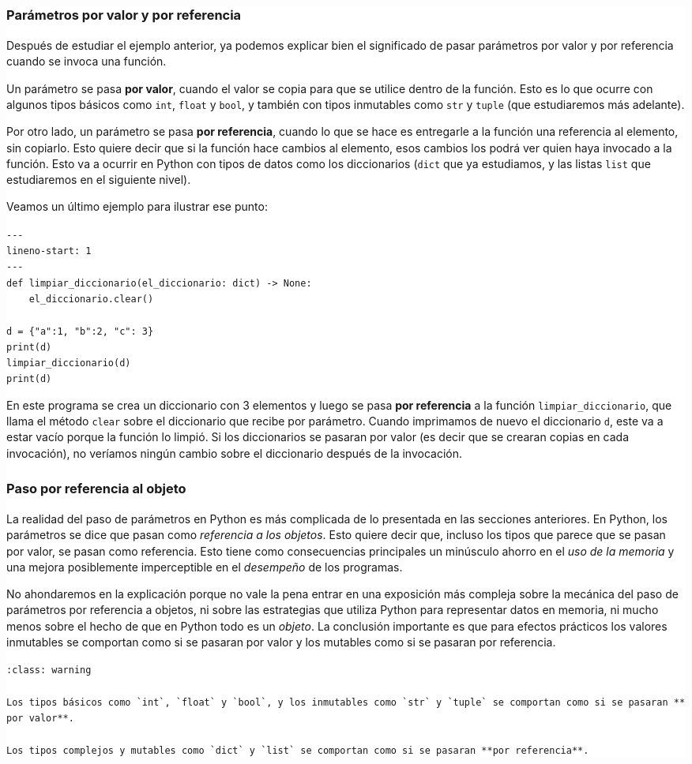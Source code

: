 
### Parámetros por valor y por referencia

Después de estudiar el ejemplo anterior, ya podemos explicar bien el significado de pasar parámetros por valor y por referencia cuando se invoca una función.

Un parámetro se pasa **por valor**, cuando el valor se copia para que se utilice dentro de la función. Esto es lo que ocurre con algunos tipos básicos como `int`, `float` y `bool`, y también con tipos inmutables como `str` y `tuple` (que estudiaremos más adelante).

Por otro lado, un parámetro se pasa **por referencia**, cuando lo que se hace es entregarle a la función una referencia al elemento, sin copiarlo. Esto quiere decir que si la función hace cambios al elemento, esos cambios los podrá ver quien haya invocado a la función. Esto va a ocurrir en Python con tipos de datos como los diccionarios (`dict` que ya estudiamos, y las listas `list` que estudiaremos en el siguiente nivel).

Veamos un último ejemplo para ilustrar ese punto:

```{code-block} python
---
lineno-start: 1
---
def limpiar_diccionario(el_diccionario: dict) -> None:
    el_diccionario.clear()
    
d = {"a":1, "b":2, "c": 3}
print(d)
limpiar_diccionario(d)
print(d)
```
En este programa se crea un diccionario con 3 elementos y luego se pasa **por referencia** a la función `limpiar_diccionario`, que llama el método `clear` sobre el diccionario que recibe por parámetro. Cuando imprimamos de nuevo el diccionario `d`, este va a estar vacío porque la función lo limpió. Si los diccionarios se pasaran por valor (es decir que se crearan copias en cada invocación), no veríamos ningún cambio sobre el diccionario después de la invocación.


### Paso por referencia al objeto

La realidad del paso de parámetros en Python es más complicada de lo presentada en las secciones anteriores. En Python, los parámetros se dice que pasan como *referencia a los objetos*. Esto quiere decir que, incluso los tipos que parece que se pasan por valor, se pasan como referencia. Esto tiene como consecuencias principales un minúsculo ahorro en el *uso de la memoria* y una mejora posiblemente imperceptible en el *desempeño* de los programas.

No ahondaremos en la explicación porque no vale la pena entrar en una exposición más compleja sobre la mecánica del paso de parámetros por referencia a objetos, ni sobre las estrategias que utiliza Python para representar datos en memoria, ni mucho menos sobre el hecho de que en Python todo es un *objeto*. La conclusión importante es que para efectos prácticos los valores inmutables se comportan como si se pasaran por valor y los mutables como si se pasaran por referencia.

```{important} Tenga claro cuáles valores son mutables y cuáles inmutables
:class: warning

Los tipos básicos como `int`, `float` y `bool`, y los inmutables como `str` y `tuple` se comportan como si se pasaran **por valor**.

Los tipos complejos y mutables como `dict` y `list` se comportan como si se pasaran **por referencia**.
```
